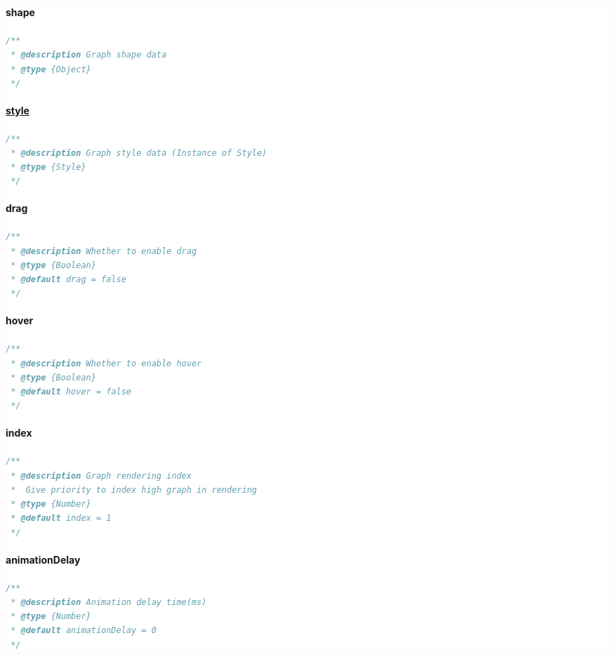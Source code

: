 #### shape

```javascript
/**
 * @description Graph shape data
 * @type {Object}
 */
```

#### [style](#Class-Style)

```javascript
/**
 * @description Graph style data (Instance of Style)
 * @type {Style}
 */
```

#### drag

```javascript
/**
 * @description Whether to enable drag
 * @type {Boolean}
 * @default drag = false
 */
```

#### hover

```javascript
/**
 * @description Whether to enable hover
 * @type {Boolean}
 * @default hover = false
 */
```

#### index

```javascript
/**
 * @description Graph rendering index
 *  Give priority to index high graph in rendering
 * @type {Number}
 * @default index = 1
 */
```

#### animationDelay

```javascript
/**
 * @description Animation delay time(ms)
 * @type {Number}
 * @default animationDelay = 0
 */
```
